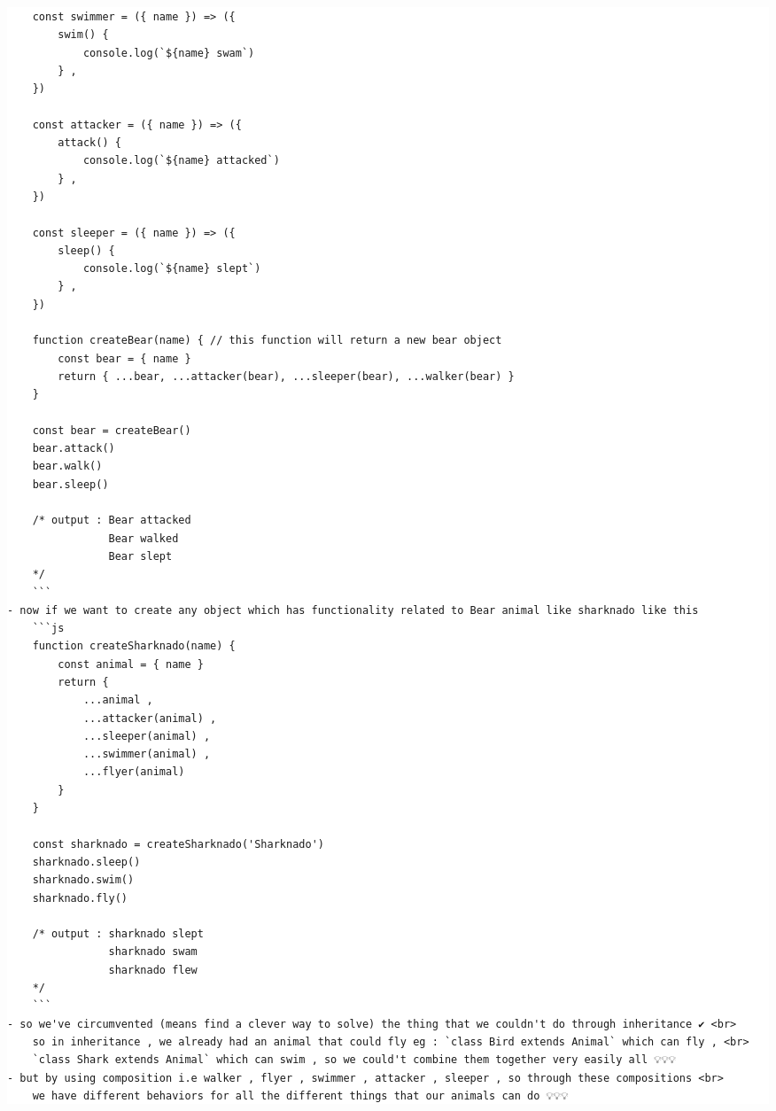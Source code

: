         const swimmer = ({ name }) => ({ 
            swim() {
                console.log(`${name} swam`)
            } , 
        })

        const attacker = ({ name }) => ({ 
            attack() {
                console.log(`${name} attacked`)
            } , 
        })

        const sleeper = ({ name }) => ({ 
            sleep() {
                console.log(`${name} slept`)
            } , 
        })

        function createBear(name) { // this function will return a new bear object
            const bear = { name }
            return { ...bear, ...attacker(bear), ...sleeper(bear), ...walker(bear) }
        }

        const bear = createBear() 
        bear.attack()
        bear.walk()
        bear.sleep()

        /* output : Bear attacked 
                    Bear walked
                    Bear slept
        */
        ```
    - now if we want to create any object which has functionality related to Bear animal like sharknado like this 
        ```js
        function createSharknado(name) { 
            const animal = { name }
            return { 
                ...animal , 
                ...attacker(animal) , 
                ...sleeper(animal) , 
                ...swimmer(animal) , 
                ...flyer(animal) 
            }
        }

        const sharknado = createSharknado('Sharknado')
        sharknado.sleep()
        sharknado.swim()
        sharknado.fly()

        /* output : sharknado slept 
                    sharknado swam
                    sharknado flew
        */
        ```
    - so we've circumvented (means find a clever way to solve) the thing that we couldn't do through inheritance ✔️ <br>
        so in inheritance , we already had an animal that could fly eg : `class Bird extends Animal` which can fly , <br>
        `class Shark extends Animal` which can swim , so we could't combine them together very easily all 💡💡💡
    - but by using composition i.e walker , flyer , swimmer , attacker , sleeper , so through these compositions <br>
        we have different behaviors for all the different things that our animals can do 💡💡💡